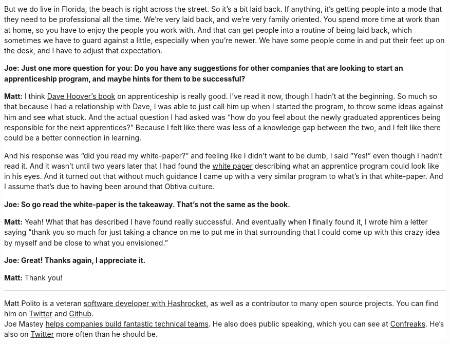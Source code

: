 <p>But we do live in Florida, the beach is right across the street. So it’s a bit laid back. If anything, it’s getting people into a mode that they need to be professional all the time. We’re very laid back, and we’re very family oriented. You spend more time at work than at home, so you have to enjoy the people you work with. And that can get people into a routine of being laid back, which sometimes we have to guard against a little, especially when you’re newer. We have some people come in and put their feet up on the desk, and I have to adjust that expectation.</p>

<p><strong>Joe: Just one more question for you: Do you have any suggestions for other companies that are looking to start an apprenticeship program, and maybe hints for them to be successful?</strong></p>

<p><strong>Matt:</strong> I think <a href='http://smile.amazon.com/gp/product/0596518382'>Dave Hoover’s book</a> on apprenticeship is really good. I’ve read it now, though I hadn’t at the beginning. So much so that because I had a relationship with Dave, I was able to just call him up when I started the program, to throw some ideas against him and see what stuck. And the actual question I had asked was “how do you feel about the newly graduated apprentices being responsible for the next apprentices?” Because I felt like there was less of a knowledge gap between the two, and I felt like there could be a better connection in learning.</p>

<p>And his response was “did you read my white-paper?” and feeling like I didn’t want to be dumb, I said “Yes!” even though I hadn’t read it. And it wasn’t until two years later that I had found the <a href='https://s3.amazonaws.com/apprentice.us/Apprenticeship-Programs.pdf'>white paper</a> describing what an apprentice program could look like in his eyes. And it turned out that without much guidance I came up with a very similar program to what’s in that white-paper. And I assume that’s due to having been around that Obtiva culture.</p>

<p><strong>Joe: So go read the white-paper is the takeaway. That’s not the same as the book.</strong></p>

<p><strong>Matt:</strong> Yeah! What that has described I have found really successful. And eventually when I finally found it, I wrote him a letter saying “thank you so much for just taking a chance on me to put me in that surrounding that I could come up with this crazy idea by myself and be close to what you envisioned.”</p>

<p><strong>Joe: Great! Thanks again, I appreciate it.</strong></p>

<p><strong>Matt:</strong> Thank you!</p>

<hr />

<aside>Matt Polito is a veteran <a href='http://hashrocket.com/team/matt-polito'>software developer with Hashrocket</a>, as well as a contributor to many open source projects. You can find him on <a href='https://twitter.com/mattpolito'>Twitter</a> and <a href='https://github.com/mattpolito'>Github</a>.</aside>

<aside>Joe Mastey <a href='http://joemastey.com/'>helps companies build fantastic technical teams</a>. He also does public speaking, which you can see at <a href='http://confreaks.tv/presenters/joe-mastey'>Confreaks</a>. He’s also on <a href='http://twitter.com/jmmastey'>Twitter</a> more often than he should be.</aside>

